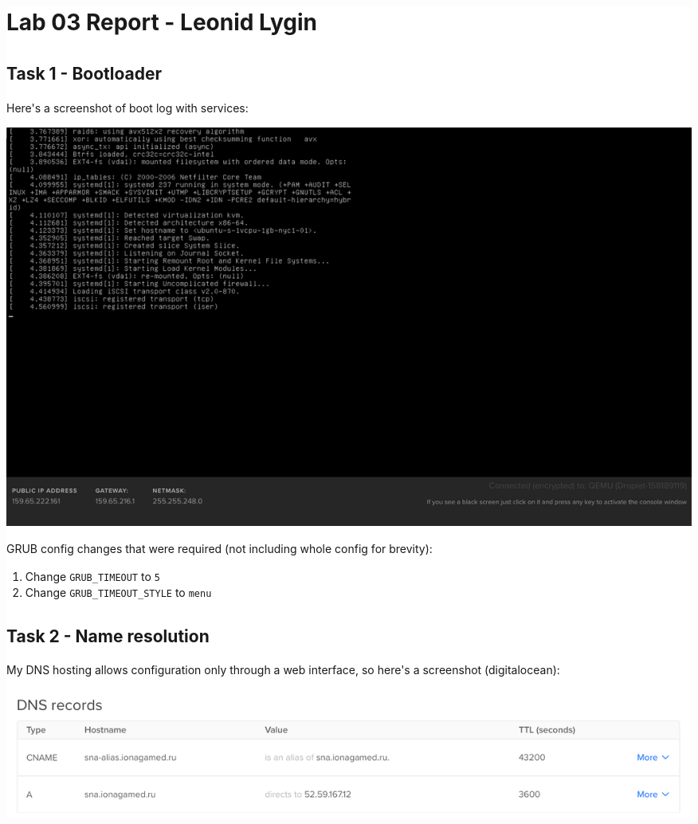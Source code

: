 # Lab 03 Report - Leonid Lygin

## Task 1 - Bootloader

Here's a screenshot of boot log with services:

![./boot.png](./boot.png)

GRUB config changes that were required (not including whole config for brevity):
1. Change `GRUB_TIMEOUT` to `5`
2. Change `GRUB_TIMEOUT_STYLE` to `menu`

## Task 2 - Name resolution

My DNS hosting allows configuration only through a web interface, so here's a screenshot (digitalocean):

![./dns.png](./dns.png)

